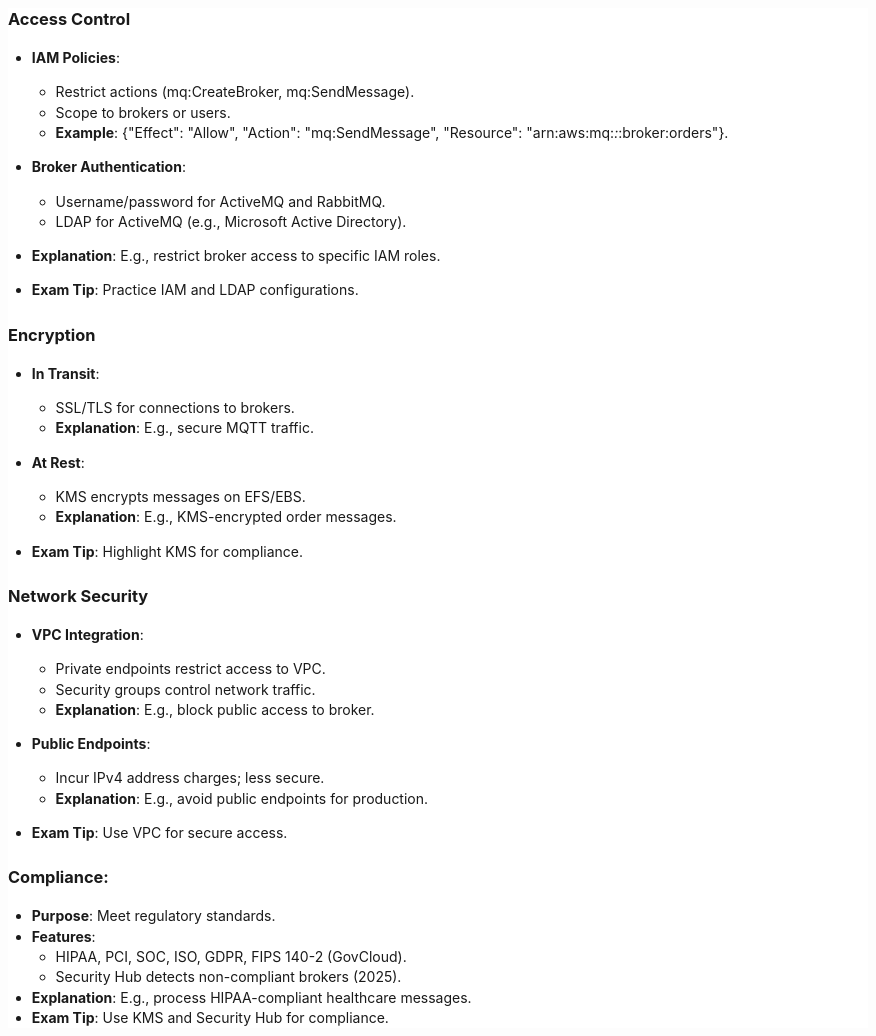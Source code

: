 ### **Access Control**

- **IAM Policies**:
    - Restrict actions (mq:CreateBroker, mq:SendMessage).
    - Scope to brokers or users.
    - **Example**: {"Effect": "Allow", "Action": "mq:SendMessage", "Resource": "arn:aws:mq:*:*:broker:orders"}.
- **Broker Authentication**:
    - Username/password for ActiveMQ and RabbitMQ.
    - LDAP for ActiveMQ (e.g., Microsoft Active Directory).
- **Explanation**: E.g., restrict broker access to specific IAM roles.
- **Exam Tip**: Practice IAM and LDAP configurations.
    
    [](https://imgs.search.brave.com/Q3-FdI89HQ5XjoM9ebI7Z8OVdcuf6x6ueMCkPrADf2k/rs:fit:64:0:0:0/g:ce/aHR0cDovL2Zhdmlj/b25zLnNlYXJjaC5i/cmF2ZS5jb20vaWNv/bnMvOWFkODM4NDk0/MTRjNzUyMTM3OTQ5/MmI4MjRkZjFhNDcw/MTIxYzI3NmZmMmNm/MDFkZWRjNmFkZjYz/NzVhZmIzMC9hd3Mu/YW1hem9uLmNvbS8)
    

### **Encryption**

- **In Transit**:
    - SSL/TLS for connections to brokers.
    - **Explanation**: E.g., secure MQTT traffic.
- **At Rest**:
    - KMS encrypts messages on EFS/EBS.
    - **Explanation**: E.g., KMS-encrypted order messages.
- **Exam Tip**: Highlight KMS for compliance.
    
    [](https://imgs.search.brave.com/h1jLdEOfNLlCIvuAYftkA2VUZlKV1nKXIs4NT25g1fE/rs:fit:64:0:0:0/g:ce/aHR0cDovL2Zhdmlj/b25zLnNlYXJjaC5i/cmF2ZS5jb20vaWNv/bnMvNDE0N2JjNThh/OTI3NzU3ZDc3YzY2/NTIyYWE0YThkMWYx/YmM3MjNiYjc5MWM3/ODhkZDU3NDcxZWRi/MWI2MmE3OS93d3cu/YW1hem9uYXdzLmNu/Lw)
    

### **Network Security**

- **VPC Integration**:
    - Private endpoints restrict access to VPC.
    - Security groups control network traffic.
    - **Explanation**: E.g., block public access to broker.
- **Public Endpoints**:
    - Incur IPv4 address charges; less secure.
    - **Explanation**: E.g., avoid public endpoints for production.
- **Exam Tip**: Use VPC for secure access.
    
    [](https://imgs.search.brave.com/Q3-FdI89HQ5XjoM9ebI7Z8OVdcuf6x6ueMCkPrADf2k/rs:fit:64:0:0:0/g:ce/aHR0cDovL2Zhdmlj/b25zLnNlYXJjaC5i/cmF2ZS5jb20vaWNv/bnMvOWFkODM4NDk0/MTRjNzUyMTM3OTQ5/MmI4MjRkZjFhNDcw/MTIxYzI3NmZmMmNm/MDFkZWRjNmFkZjYz/NzVhZmIzMC9hd3Mu/YW1hem9uLmNvbS8)
    

### **Compliance**:

- **Purpose**: Meet regulatory standards.
- **Features**:
    - HIPAA, PCI, SOC, ISO, GDPR, FIPS 140-2 (GovCloud).
    - Security Hub detects non-compliant brokers (2025).
- **Explanation**: E.g., process HIPAA-compliant healthcare messages.
- **Exam Tip**: Use KMS and Security Hub for compliance.
    